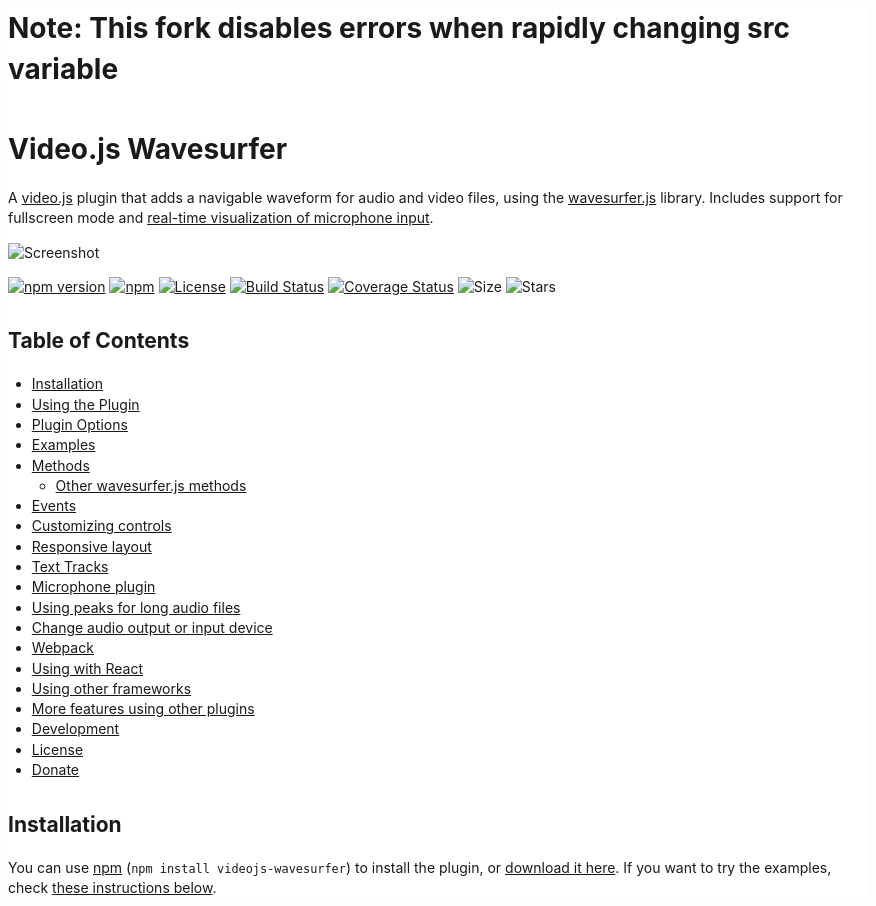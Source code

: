 Note: This fork disables errors when rapidly changing src variable
===================
Video.js Wavesurfer
===================

A [video.js](http://www.videojs.com/) plugin that adds a navigable waveform
for audio and video files, using the [wavesurfer.js](https://github.com/katspaugh/wavesurfer.js)
library. Includes support for fullscreen mode and [real-time visualization of microphone
input](#microphone-plugin).

![Screenshot](examples/img/screenshot.png?raw=true "Screenshot")

[![npm version](https://img.shields.io/npm/v/videojs-wavesurfer.svg?style=flat)](https://www.npmjs.com/package/videojs-wavesurfer)
[![npm](https://img.shields.io/npm/dm/videojs-wavesurfer.svg)](https://github.com/collab-project/videojs-wavesurfer/releases)
[![License](https://img.shields.io/npm/l/videojs-wavesurfer.svg)](LICENSE)
[![Build Status](https://travis-ci.org/collab-project/videojs-wavesurfer.svg?branch=master)](https://travis-ci.org/collab-project/videojs-wavesurfer)
[![Coverage Status](https://coveralls.io/repos/github/collab-project/videojs-wavesurfer/badge.svg?branch=master)](https://coveralls.io/github/collab-project/videojs-wavesurfer?branch=master)
![Size](https://img.shields.io/bundlephobia/minzip/videojs-wavesurfer.svg?style=flat)
![Stars](https://img.shields.io/github/stars/collab-project/videojs-wavesurfer.svg?style=social)

Table of Contents
-----------------

- [Installation](#installation)
- [Using the Plugin](#using-the-plugin)
- [Plugin Options](#plugin-options)
- [Examples](#examples)
- [Methods](#methods)
  - [Other wavesurfer.js methods](#other-wavesurferjs-methods)
- [Events](#events)
- [Customizing controls](#customizing-controls)
- [Responsive layout](#responsive-layout)
- [Text Tracks](#text-tracks)
- [Microphone plugin](#microphone-plugin)
- [Using peaks for long audio files](#using-peaks-for-large-audio-files)
- [Change audio output or input device](#change-audio-output-or-input-device)
- [Webpack](#webpack)
- [Using with React](#using-with-react)
- [Using other frameworks](#using-other-frameworks)
- [More features using other plugins](#more-features-using-other-plugins)
- [Development](#development)
- [License](#license)
- [Donate](#donate)

Installation
------------

You can use [npm](https://www.npmjs.org) (`npm install videojs-wavesurfer`) to install the
plugin, or [download it here](https://github.com/collab-project/videojs-wavesurfer/releases).
If you want to try the examples, check [these instructions below](#examples).
